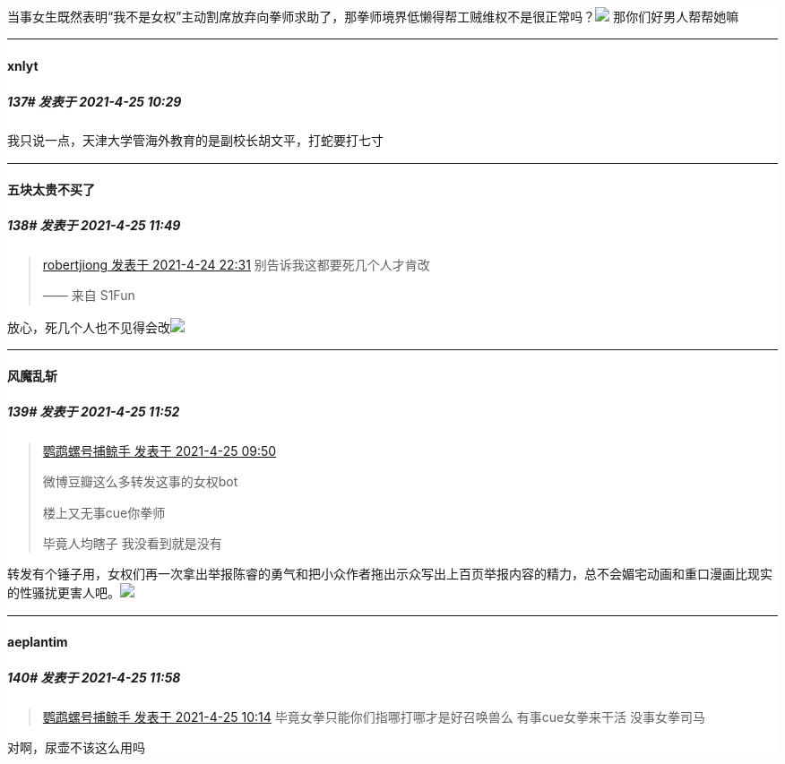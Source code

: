
当事女生既然表明“我不是女权”主动割席放弃向拳师求助了，那拳师境界低懒得帮工贼维权不是很正常吗？<img src="https://static.saraba1st.com/image/smiley/face2017/067.png" referrerpolicy="no-referrer">
那你们好男人帮帮她嘛


*****

####  xnlyt  
##### 137#       发表于 2021-4-25 10:29


我只说一点，天津大学管海外教育的是副校长胡文平，打蛇要打七寸


*****

####  五块太贵不买了  
##### 138#       发表于 2021-4-25 11:49


<blockquote><a href="httphttps://bbs.saraba1st.com/2b/forum.php?mod=redirect&amp;goto=findpost&amp;pid=51049421&amp;ptid=2000832" target="_blank">robertjiong 发表于 2021-4-24 22:31</a>
别告诉我这都要死几个人才肯改

—— 来自 S1Fun</blockquote>
放心，死几个人也不见得会改<img src="https://static.saraba1st.com/image/smiley/face2017/065.png" referrerpolicy="no-referrer">


*****

####  风魔乱斩  
##### 139#       发表于 2021-4-25 11:52


<blockquote><a href="httphttps://bbs.saraba1st.com/2b/forum.php?mod=redirect&amp;goto=findpost&amp;pid=51052342&amp;ptid=2000832" target="_blank">鹦鹉螺号捕鲸手 发表于 2021-4-25 09:50</a>

微博豆瓣这么多转发这事的女权bot

楼上又无事cue你拳师

毕竟人均瞎子 我没看到就是没有</blockquote>
转发有个锤子用，女权们再一次拿出举报陈睿的勇气和把小众作者拖出示众写出上百页举报内容的精力，总不会媚宅动画和重口漫画比现实的性骚扰更害人吧。<img src="https://static.saraba1st.com/image/smiley/face2017/053.png" referrerpolicy="no-referrer">


*****

####  aeplantim  
##### 140#       发表于 2021-4-25 11:58


<blockquote><a href="httphttps://bbs.saraba1st.com/2b/forum.php?mod=redirect&amp;goto=findpost&amp;pid=51052622&amp;ptid=2000832" target="_blank">鹦鹉螺号捕鲸手 发表于 2021-4-25 10:14</a>
毕竟女拳只能你们指哪打哪才是好召唤兽么
有事cue女拳来干活 
没事女拳司马</blockquote>
对啊，尿壶不该这么用吗
